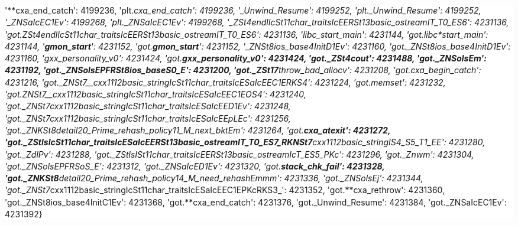 '**cxa_end_catch': 4199236, 'plt.**cxa_end_catch': 4199236, '\_Unwind_Resume': 4199252, 'plt.\_Unwind_Resume': 4199252, '\_ZNSaIcEC1Ev': 4199268, 'plt.\_ZNSaIcEC1Ev': 4199268, '\_ZSt4endlIcSt11char_traitsIcEERSt13basic_ostreamIT_T0_ES6*': 4231136, 'got._ZSt4endlIcSt11char_traitsIcEERSt13basic_ostreamIT_T0_ES6_': 4231136, '**libc_start_main': 4231144, 'got.**libc*start_main': 4231144, '**gmon_start**': 4231152, 'got.**gmon_start**': 4231152, '\_ZNSt8ios_base4InitD1Ev': 4231160, 'got.\_ZNSt8ios_base4InitD1Ev': 4231160, '**gxx_personality_v0': 4231424, 'got.**gxx_personality_v0': 4231424, 'got.\_ZSt4cout': 4231488, 'got.\_ZNSolsEm': 4231192, 'got.\_ZNSolsEPFRSt8ios_baseS0_E': 4231200, 'got.\_ZSt17**throw_bad_allocv': 4231208, 'got.**cxa_begin_catch': 4231216, 'got.\_ZNSt7\_\_cxx1112basic_stringIcSt11char_traitsIcESaIcEEC1ERKS4*': 4231224, 'got.memset': 4231232, 'got._ZNSt7\_\_cxx1112basic_stringIcSt11char_traitsIcESaIcEEC1EOS4_': 4231240, 'got._ZNSt7**cxx1112basic_stringIcSt11char_traitsIcESaIcEED1Ev': 4231248, 'got.\_ZNSt7**cxx1112basic_stringIcSt11char_traitsIcESaIcEEpLEc': 4231256, 'got.\_ZNKSt8**detail20_Prime_rehash_policy11_M_next_bktEm': 4231264, 'got.**cxa_atexit': 4231272, 'got.\_ZStlsIcSt11char_traitsIcESaIcEERSt13basic_ostreamIT_T0_ES7_RKNSt7**cxx1112basic_stringIS4_S5_T1_EE': 4231280, 'got.\_ZdlPv': 4231288, 'got.\_ZStlsISt11char_traitsIcEERSt13basic_ostreamIcT_ES5_PKc': 4231296, 'got.\_Znwm': 4231304, 'got.\_ZNSolsEPFRSoS_E': 4231312, 'got.\_ZNSaIcED1Ev': 4231320, 'got.**stack_chk_fail': 4231328, 'got.\_ZNKSt8**detail20_Prime_rehash_policy14_M_need_rehashEmmm': 4231336, 'got.\_ZNSolsEj': 4231344, 'got.\_ZNSt7**cxx1112basic_stringIcSt11char_traitsIcESaIcEEC1EPKcRKS3_': 4231352, 'got.**cxa_rethrow': 4231360, 'got.\_ZNSt8ios_base4InitC1Ev': 4231368, 'got.**cxa_end_catch': 4231376, 'got.\_Unwind_Resume': 4231384, 'got.\_ZNSaIcEC1Ev': 4231392}
